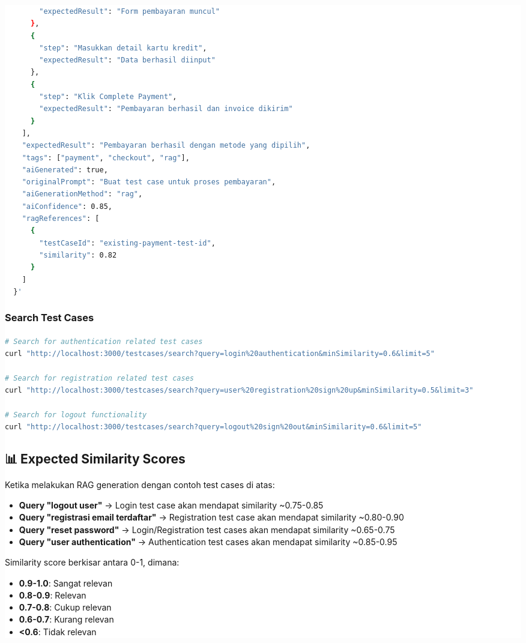 ```bash
        "expectedResult": "Form pembayaran muncul"
      },
      {
        "step": "Masukkan detail kartu kredit",
        "expectedResult": "Data berhasil diinput"
      },
      {
        "step": "Klik Complete Payment",
        "expectedResult": "Pembayaran berhasil dan invoice dikirim"
      }
    ],
    "expectedResult": "Pembayaran berhasil dengan metode yang dipilih",
    "tags": ["payment", "checkout", "rag"],
    "aiGenerated": true,
    "originalPrompt": "Buat test case untuk proses pembayaran",
    "aiGenerationMethod": "rag",
    "aiConfidence": 0.85,
    "ragReferences": [
      {
        "testCaseId": "existing-payment-test-id",
        "similarity": 0.82
      }
    ]
  }'
```

### Search Test Cases
```bash
# Search for authentication related test cases
curl "http://localhost:3000/testcases/search?query=login%20authentication&minSimilarity=0.6&limit=5"

# Search for registration related test cases
curl "http://localhost:3000/testcases/search?query=user%20registration%20sign%20up&minSimilarity=0.5&limit=3"

# Search for logout functionality
curl "http://localhost:3000/testcases/search?query=logout%20sign%20out&minSimilarity=0.6&limit=5"
```

## 📊 Expected Similarity Scores

Ketika melakukan RAG generation dengan contoh test cases di atas:

- **Query "logout user"** → Login test case akan mendapat similarity ~0.75-0.85
- **Query "registrasi email terdaftar"** → Registration test case akan mendapat similarity ~0.80-0.90  
- **Query "reset password"** → Login/Registration test cases akan mendapat similarity ~0.65-0.75
- **Query "user authentication"** → Authentication test cases akan mendapat similarity ~0.85-0.95

Similarity score berkisar antara 0-1, dimana:
- **0.9-1.0**: Sangat relevan
- **0.8-0.9**: Relevan  
- **0.7-0.8**: Cukup relevan
- **0.6-0.7**: Kurang relevan
- **<0.6**: Tidak relevan

